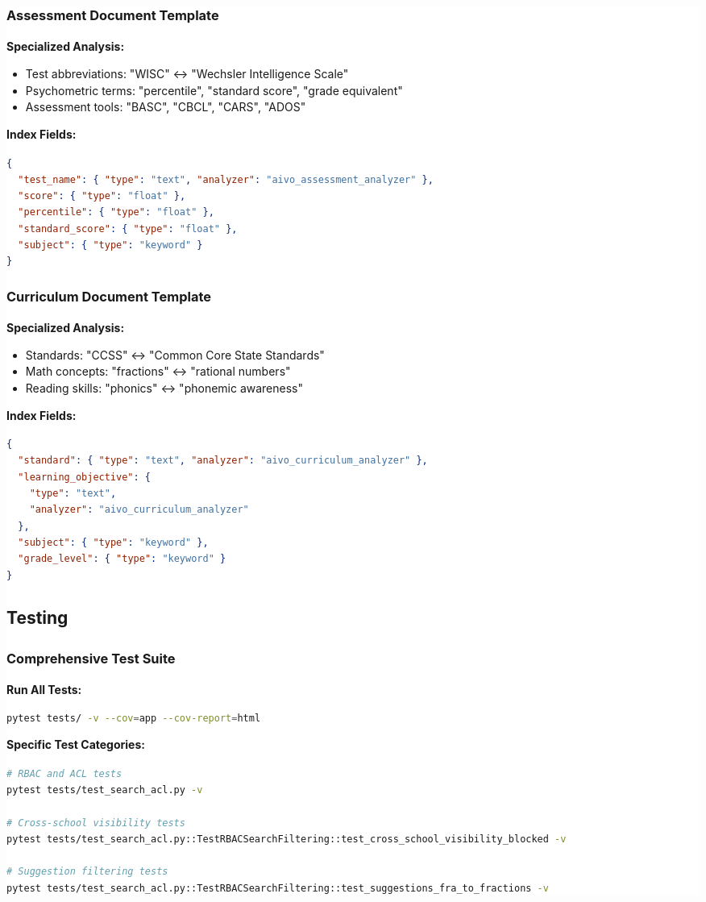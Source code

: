 ### Assessment Document Template

**Specialized Analysis:**

- Test abbreviations: "WISC" ↔ "Wechsler Intelligence Scale"
- Psychometric terms: "percentile", "standard score", "grade equivalent"
- Assessment tools: "BASC", "CBCL", "CARS", "ADOS"

**Index Fields:**

```json
{
  "test_name": { "type": "text", "analyzer": "aivo_assessment_analyzer" },
  "score": { "type": "float" },
  "percentile": { "type": "float" },
  "standard_score": { "type": "float" },
  "subject": { "type": "keyword" }
}
```

### Curriculum Document Template

**Specialized Analysis:**

- Standards: "CCSS" ↔ "Common Core State Standards"
- Math concepts: "fractions" ↔ "rational numbers"
- Reading skills: "phonics" ↔ "phonemic awareness"

**Index Fields:**

```json
{
  "standard": { "type": "text", "analyzer": "aivo_curriculum_analyzer" },
  "learning_objective": {
    "type": "text",
    "analyzer": "aivo_curriculum_analyzer"
  },
  "subject": { "type": "keyword" },
  "grade_level": { "type": "keyword" }
}
```

## Testing

### Comprehensive Test Suite

**Run All Tests:**

```bash
pytest tests/ -v --cov=app --cov-report=html
```

**Specific Test Categories:**

```bash
# RBAC and ACL tests
pytest tests/test_search_acl.py -v

# Cross-school visibility tests
pytest tests/test_search_acl.py::TestRBACSearchFiltering::test_cross_school_visibility_blocked -v

# Suggestion filtering tests
pytest tests/test_search_acl.py::TestRBACSearchFiltering::test_suggestions_fra_to_fractions -v
```

